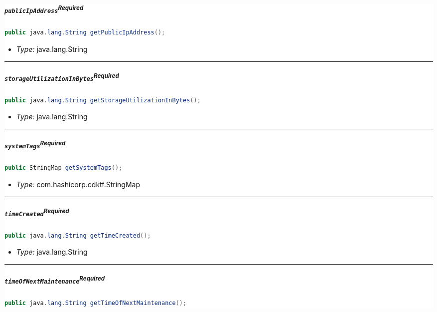 
##### `publicIpAddress`<sup>Required</sup> <a name="publicIpAddress" id="rhizo-co-terraform-provider-oci.goldenGateDeployment.GoldenGateDeployment.property.publicIpAddress"></a>

```java
public java.lang.String getPublicIpAddress();
```

- *Type:* java.lang.String

---

##### `storageUtilizationInBytes`<sup>Required</sup> <a name="storageUtilizationInBytes" id="rhizo-co-terraform-provider-oci.goldenGateDeployment.GoldenGateDeployment.property.storageUtilizationInBytes"></a>

```java
public java.lang.String getStorageUtilizationInBytes();
```

- *Type:* java.lang.String

---

##### `systemTags`<sup>Required</sup> <a name="systemTags" id="rhizo-co-terraform-provider-oci.goldenGateDeployment.GoldenGateDeployment.property.systemTags"></a>

```java
public StringMap getSystemTags();
```

- *Type:* com.hashicorp.cdktf.StringMap

---

##### `timeCreated`<sup>Required</sup> <a name="timeCreated" id="rhizo-co-terraform-provider-oci.goldenGateDeployment.GoldenGateDeployment.property.timeCreated"></a>

```java
public java.lang.String getTimeCreated();
```

- *Type:* java.lang.String

---

##### `timeOfNextMaintenance`<sup>Required</sup> <a name="timeOfNextMaintenance" id="rhizo-co-terraform-provider-oci.goldenGateDeployment.GoldenGateDeployment.property.timeOfNextMaintenance"></a>

```java
public java.lang.String getTimeOfNextMaintenance();
```

